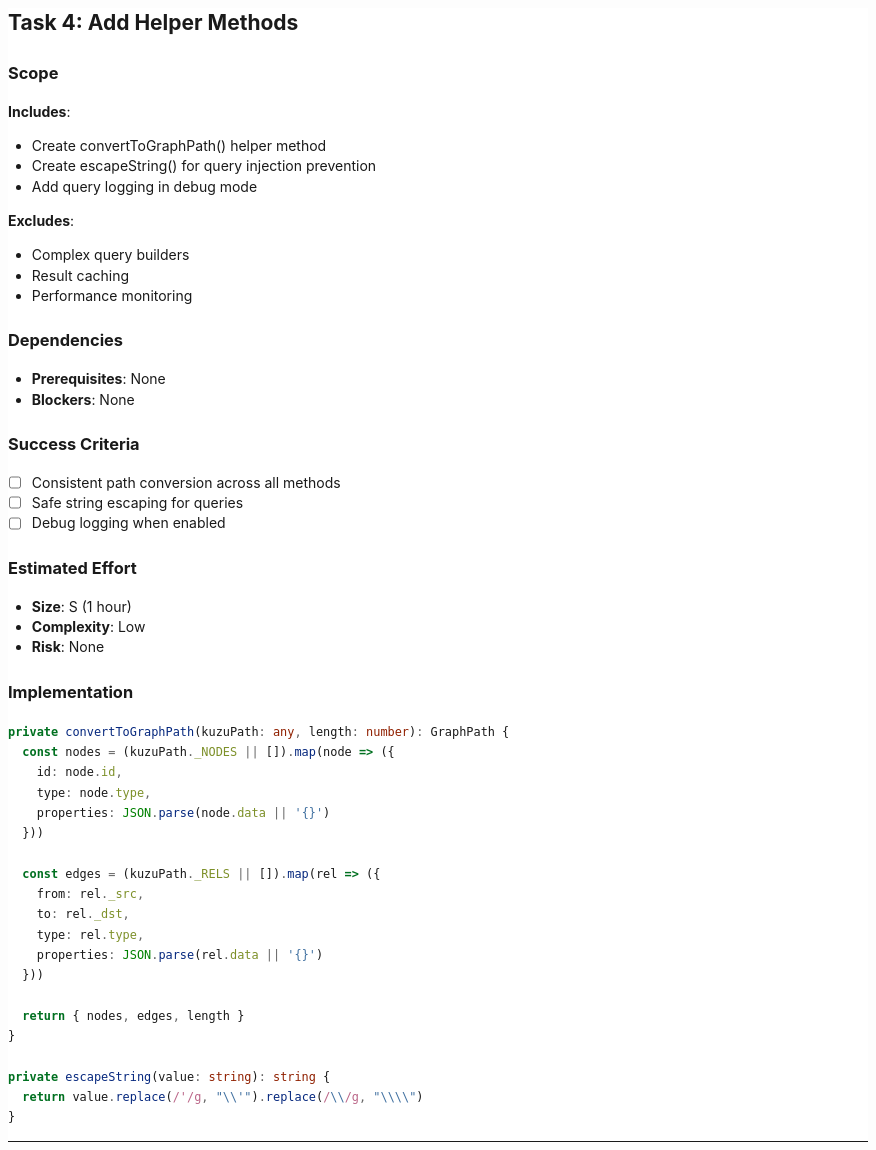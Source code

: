 
## Task 4: Add Helper Methods

### Scope
**Includes**:
- Create convertToGraphPath() helper method
- Create escapeString() for query injection prevention
- Add query logging in debug mode

**Excludes**:
- Complex query builders
- Result caching
- Performance monitoring

### Dependencies
- **Prerequisites**: None
- **Blockers**: None

### Success Criteria
- [ ] Consistent path conversion across all methods
- [ ] Safe string escaping for queries
- [ ] Debug logging when enabled

### Estimated Effort
- **Size**: S (1 hour)
- **Complexity**: Low
- **Risk**: None

### Implementation
```typescript
private convertToGraphPath(kuzuPath: any, length: number): GraphPath {
  const nodes = (kuzuPath._NODES || []).map(node => ({
    id: node.id,
    type: node.type,
    properties: JSON.parse(node.data || '{}')
  }))

  const edges = (kuzuPath._RELS || []).map(rel => ({
    from: rel._src,
    to: rel._dst,
    type: rel.type,
    properties: JSON.parse(rel.data || '{}')
  }))

  return { nodes, edges, length }
}

private escapeString(value: string): string {
  return value.replace(/'/g, "\\'").replace(/\\/g, "\\\\")
}
```

---
